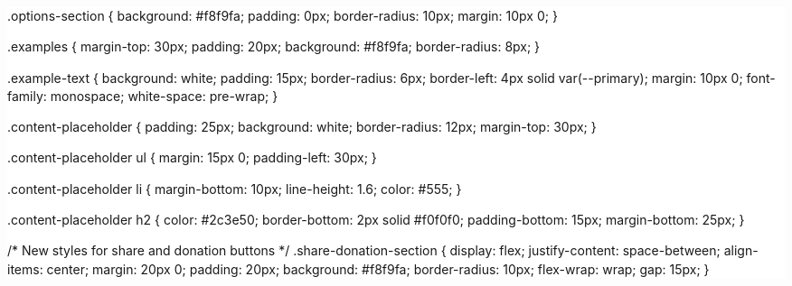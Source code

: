   .options-section {
    background: #f8f9fa;
    padding: 0px;
    border-radius: 10px;
    margin: 10px 0;
  }

  .examples {
    margin-top: 30px;
    padding: 20px;
    background: #f8f9fa;
    border-radius: 8px;
  }

  .example-text {
    background: white;
    padding: 15px;
    border-radius: 6px;
    border-left: 4px solid var(--primary);
    margin: 10px 0;
    font-family: monospace;
    white-space: pre-wrap;
  }

  .content-placeholder {
    padding: 25px;
    background: white;
    border-radius: 12px;
    margin-top: 30px;
  }

  .content-placeholder ul {
    margin: 15px 0;
    padding-left: 30px;
  }

  .content-placeholder li {
    margin-bottom: 10px;
    line-height: 1.6;
    color: #555;
  }

  .content-placeholder h2 {
    color: #2c3e50;
    border-bottom: 2px solid #f0f0f0;
    padding-bottom: 15px;
    margin-bottom: 25px;
  }

  /* New styles for share and donation buttons */
  .share-donation-section {
    display: flex;
    justify-content: space-between;
    align-items: center;
    margin: 20px 0;
    padding: 20px;
    background: #f8f9fa;
    border-radius: 10px;
    flex-wrap: wrap;
    gap: 15px;
  }
